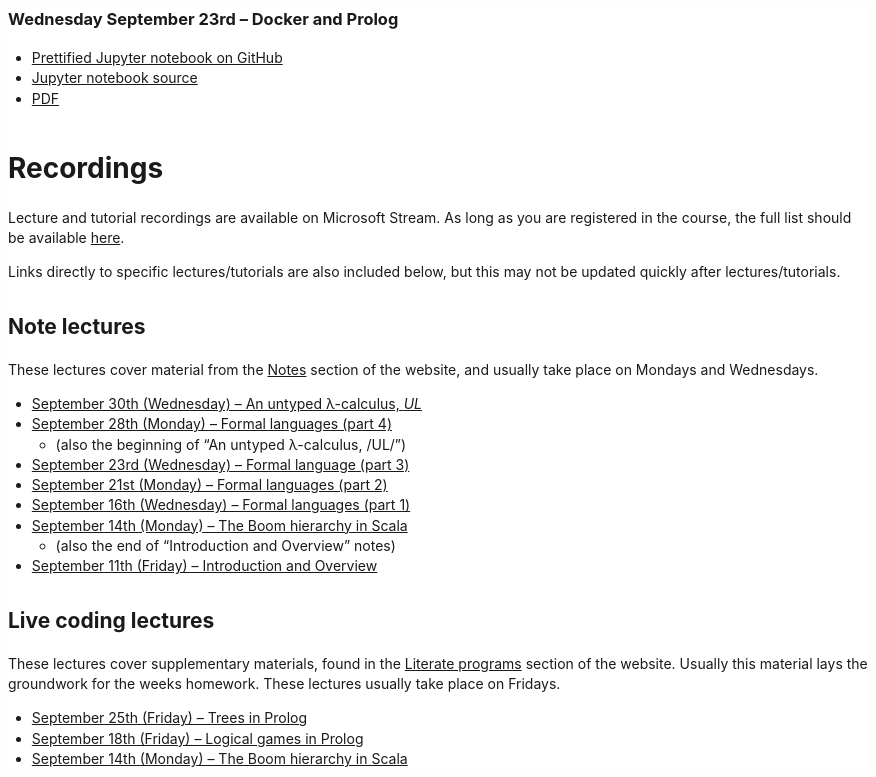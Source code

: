 ### Wednesday September 23rd – Docker and Prolog

  - [Prettified Jupyter notebook on
    GitHub](https://github.com/armkeh/principles-of-programming-languages/blob/master/notes/tutorial/Introduction%20to%20Docker%20and%20Prolog.ipynb)
  - [Jupyter notebook
    source](./notes/tutorial/Introduction%20to%20Docker%20and%20Prolog.ipynb)
  - [PDF](./notes/tutorial/Introduction%20to%20Docker%20and%20Prolog.pdf)

# Recordings

Lecture and tutorial recordings are available on Microsoft Stream. As
long as you are registered in the course, the full list should be
available
[here](https://web.microsoftstream.com/group/16cec1b5-2ab3-4af9-9120-2ea9091b20c5?view=videos).

Links directly to specific lectures/tutorials are also included below,
but this may not be updated quickly after lectures/tutorials.

## Note lectures

These lectures cover material from the [Notes](#Notes) section of the
website, and usually take place on Mondays and Wednesdays.

  - [September 30th (Wednesday) – An untyped λ-calculus,
    *UL*](https://web.microsoftstream.com/video/7c37e57d-4c10-4cae-914d-89b4e2e58a92)
  - [September 28th (Monday) – Formal languages
    (part 4)](https://web.microsoftstream.com/video/bed4dad7-dc7f-4721-8795-3c4d6d956a37)
      - (also the beginning of “An untyped λ-calculus, /UL/”)
  - [September 23rd (Wednesday) – Formal language
    (part 3)](https://web.microsoftstream.com/video/56841a6d-5ae0-4378-8c0d-ed7cce18a614)
  - [September 21st (Monday) – Formal languages
    (part 2)](https://web.microsoftstream.com/video/d7d61b56-b593-4c48-8890-b03e9ff71015)
  - [September 16th (Wednesday) – Formal languages
    (part 1)](https://web.microsoftstream.com/video/6aa707fa-3e68-4b61-8f6c-ed60e62f3b14)
  - [September 14th (Monday) – The Boom hierarchy in
    Scala](https://web.microsoftstream.com/video/fe0b46f8-2512-4084-a399-f9d1b33257b6)
      - (also the end of “Introduction and Overview” notes)
  - [September 11th (Friday) – Introduction and
    Overview](https://web.microsoftstream.com/video/af55c09e-00dc-4d7c-a048-166907b6abd7)

## Live coding lectures

These lectures cover supplementary materials, found in the [Literate
programs](#Literate%20programs) section of the website. Usually this
material lays the groundwork for the weeks homework. These lectures
usually take place on Fridays.

  - [September 25th (Friday) – Trees in
    Prolog](https://web.microsoftstream.com/video/6201a5a8-3757-4dc4-bb98-ff49628f4639)
  - [September 18th (Friday) – Logical games in
    Prolog](https://web.microsoftstream.com/video/f29fc2dd-f3c0-40f6-9e67-a81eeb273065)
  - [September 14th (Monday) – The Boom hierarchy in
    Scala](https://web.microsoftstream.com/video/fe0b46f8-2512-4084-a399-f9d1b33257b6)
